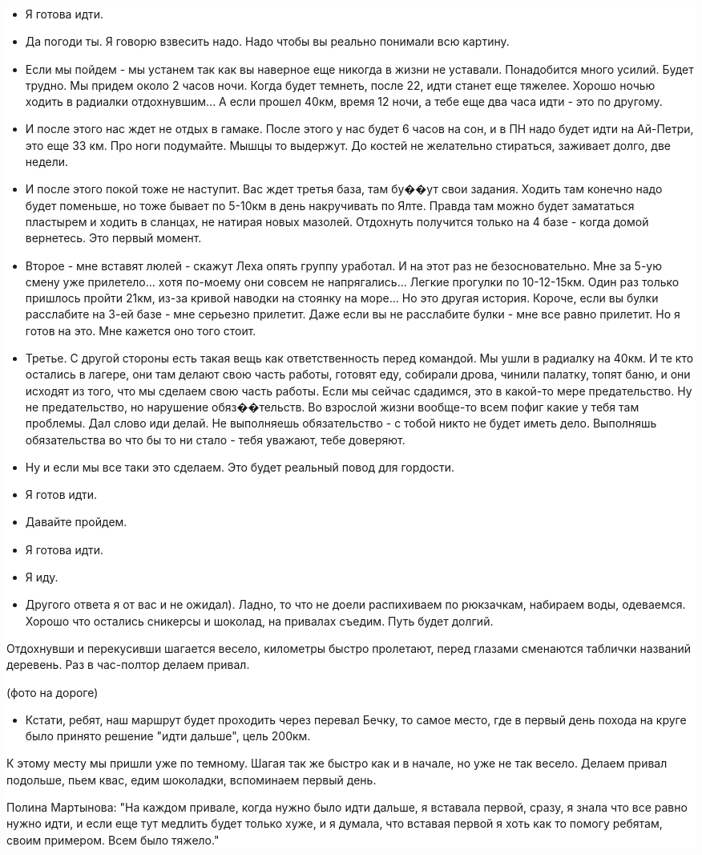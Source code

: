 - Я готова идти.

- Да погоди ты. Я говорю взвесить надо. Надо чтобы вы реально понимали всю картину.

- Если мы пойдем - мы устанем так как вы наверное еще никогда в жизни не уставали. Понадобится много усилий. Будет трудно. Мы придем около 2 часов ночи. Когда будет темнеть, после 22, идти станет еще тяжелее. Хорошо ночью ходить в радиалки отдохнувшим... А если прошел 40км, время 12 ночи, а тебе еще два часа идти - это по другому.

- И после этого нас ждет не отдых в гамаке. После этого у нас будет 6 часов на сон, и в ПН надо будет идти на Ай-Петри, это еще 33 км. Про ноги подумайте. Мышцы то выдержут. До костей не желательно стираться, заживает долго, две недели.

- И после этого покой тоже не наступит. Вас ждет третья база, там бу��ут свои задания. Ходить там конечно надо будет поменьше, но тоже бывает по 5-10км в день накручивать по Ялте. Правда там можно будет замататься пластырем и ходить в сланцах, не натирая новых мазолей. Отдохнуть получится только на 4 базе - когда домой вернетесь. Это первый момент.

- Второе - мне вставят люлей - скажут Леха опять группу уработал. И на этот раз не безосновательно. Мне за 5-ую смену уже прилетело... хотя по-моему они совсем не напрягались... Легкие прогулки по 10-12-15км. Один раз только пришлось пройти 21км, из-за кривой наводки на стоянку на море... Но это другая история. Короче, если вы булки расслабите на 3-ей базе - мне серьезно прилетит. Даже если вы не расслабите булки - мне все равно прилетит. Но я готов на это. Мне кажется оно того стоит.

- Третье. С другой стороны есть такая вещь как ответственность перед командой. Мы ушли в радиалку на 40км. И те кто остались в лагере, они там делают свою часть работы, готовят еду, собирали дрова, чинили палатку, топят баню, и они исходят из того, что мы сделаем свою часть работы. Если мы сейчас сдадимся, это в какой-то мере предательство. Ну не предательство, но нарушение обяз��тельств. Во взрослой жизни вообще-то всем пофиг какие у тебя там проблемы. Дал слово иди делай. Не выполняешь обязательство - с тобой никто не будет иметь дело. Выполняшь обязательства во что бы то ни стало - тебя уважают, тебе доверяют.

- Ну и если мы все таки это сделаем. Это будет реальный повод для гордости.

- Я готов идти.

- Давайте пройдем.

- Я готова идти.

- Я иду.

- Другого ответа я от вас и не ожидал). Ладно, то что не доели распихиваем по рюкзачкам, набираем воды, одеваемся. Хорошо что остались сникерсы и шоколад, на привалах съедим. Путь будет долгий.

Отдохнувши и перекусивши шагается весело, километры быстро пролетают, перед глазами сменаются таблички названий деревень. Раз в час-полтор делаем привал.

(фото на дороге)

- Кстати, ребят, наш маршрут будет проходить через перевал Бечку, то самое место, где в первый день похода на круге было принято решение "идти дальше", цель 200км.

К этому месту мы пришли уже по темному. Шагая так же быстро как и в начале, но уже не так весело. Делаем привал подольше, пьем квас, едим шоколадки, вспоминаем первый день.

Полина Мартынова: "На каждом привале, когда нужно было идти дальше, я вставала первой, сразу, я знала что все равно нужно идти, и если еще тут медлить будет только хуже, и я думала, что вставая первой я хоть как то помогу ребятам, своим примером. Всем было тяжело."
